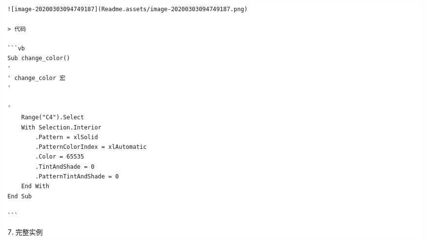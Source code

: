      ![image-20200303094749187](Readme.assets/image-20200303094749187.png)

     > 代码

     ```vb
     Sub change_color()
     '
     ' change_color 宏
     '
     
     '
         Range("C4").Select
         With Selection.Interior
             .Pattern = xlSolid
             .PatternColorIndex = xlAutomatic
             .Color = 65535
             .TintAndShade = 0
             .PatternTintAndShade = 0
         End With
     End Sub
     
     ```

  7. 完整实例
